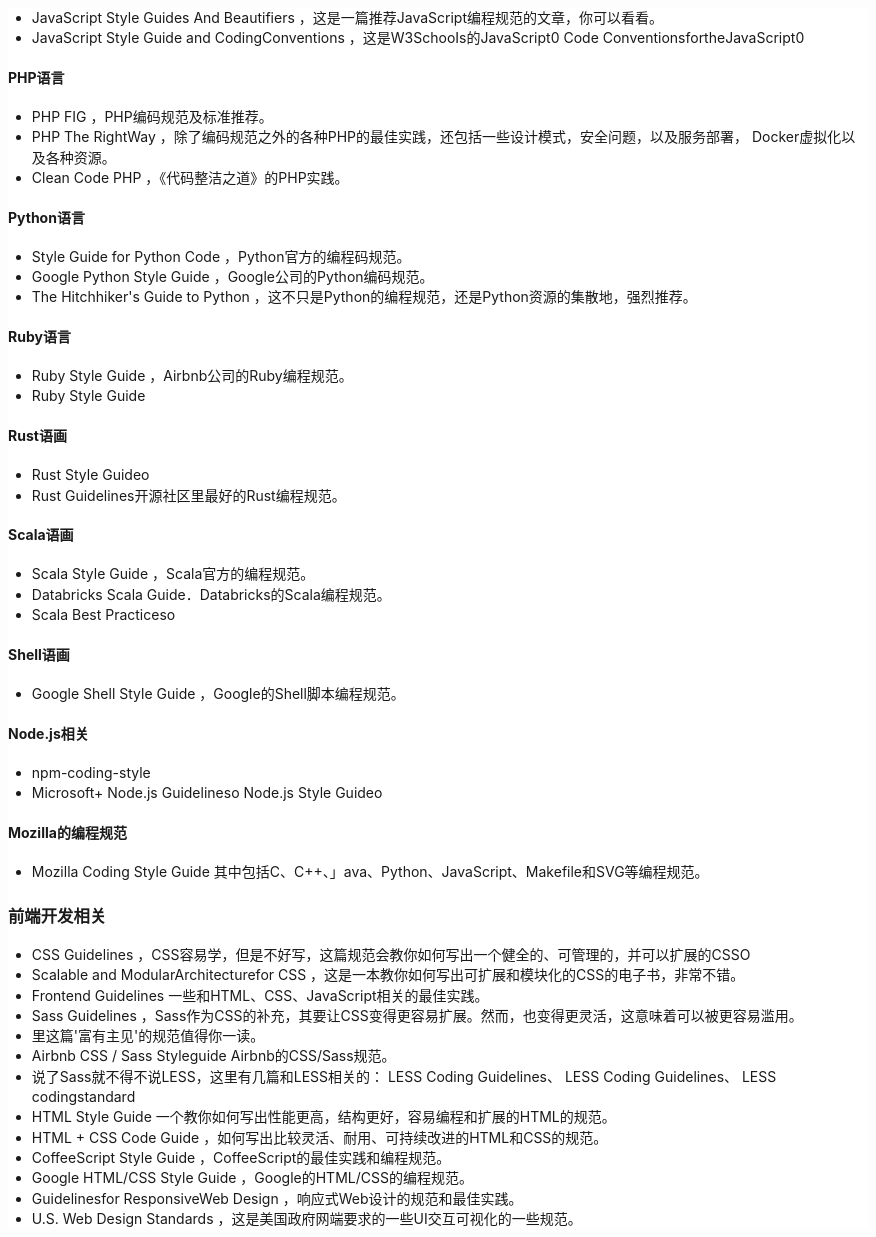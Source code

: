 + JavaScript Style Guides And Beautifiers ，这是一篇推荐JavaScript编程规范的文章，你可以看看。
+ JavaScript Style Guide and CodingConventions ，这是W3SchooIs的JavaScript0   Code ConventionsfortheJavaScript0

#### PHP语言

+ PHP FIG ，PHP编码规范及标准推荐。
+ PHP The RightWay ，除了编码规范之外的各种PHP的最佳实践，还包括一些设计模式，安全问题，以及服务部署， Docker虚拟化以及各种资源。
+ Clean Code PHP ，《代码整洁之道》的PHP实践。

#### Python语言

+ Style Guide for Python Code ，Python官方的编程码规范。
+ Google Python Style Guide ，Google公司的Python编码规范。
+ The Hitchhiker's Guide to Python ，这不只是Python的编程规范，还是Python资源的集散地，强烈推荐。

#### Ruby语言

+ Ruby Style Guide ，Airbnb公司的Ruby编程规范。
+ Ruby Style Guide 

#### Rust语画 

+ Rust Style Guideo
+ Rust Guidelines开源社区里最好的Rust编程规范。

#### Scala语画

+ Scala Style Guide ，Scala官方的编程规范。
+ Databricks Scala Guide．Databricks的Scala编程规范。
+ Scala Best Practiceso

#### Shell语画

+ Google Shell Style Guide ，Google的Shell脚本编程规范。

#### Node.js相关

+ npm-coding-style 
+ Microsoft+ Node.js Guidelineso   Node.js Style Guideo

#### Mozilla的编程规范

+ Mozilla Coding Style Guide 其中包括C、C++、」ava、Python、JavaScript、Makefile和SVG等编程规范。

### 前端开发相关

 + CSS Guidelines ，CSS容易学，但是不好写，这篇规范会教你如何写出一个健全的、可管理的，并可以扩展的CSSO
 + Scalable and ModularArchitecturefor CSS ，这是一本教你如何写出可扩展和模块化的CSS的电子书，非常不错。
 + Frontend Guidelines 一些和HTML、CSS、JavaScript相关的最佳实践。
 + Sass Guidelines ，Sass作为CSS的补充，其要让CSS变得更容易扩展。然而，也变得更灵活，这意味着可以被更容易滥用。
 + 里这篇'富有主见'的规范值得你一读。
 + Airbnb CSS / Sass Styleguide Airbnb的CSS/Sass规范。
 + 说了Sass就不得不说LESS，这里有几篇和LESS相关的： LESS Coding Guidelines、 LESS Coding Guidelines、 LESS codingstandard 
 + HTML Style Guide 一个教你如何写出性能更高，结构更好，容易编程和扩展的HTML的规范。
 + HTML + CSS Code Guide ，如何写出比较灵活、耐用、可持续改进的HTML和CSS的规范。
 + CoffeeScript Style Guide ，CoffeeScript的最佳实践和编程规范。
 + Google HTML/CSS Style Guide ，Google的HTML/CSS的编程规范。
 + Guidelinesfor ResponsiveWeb Design ，响应式Web设计的规范和最佳实践。
 + U.S. Web Design Standards ，这是美国政府网端要求的一些UI交互可视化的一些规范。
    